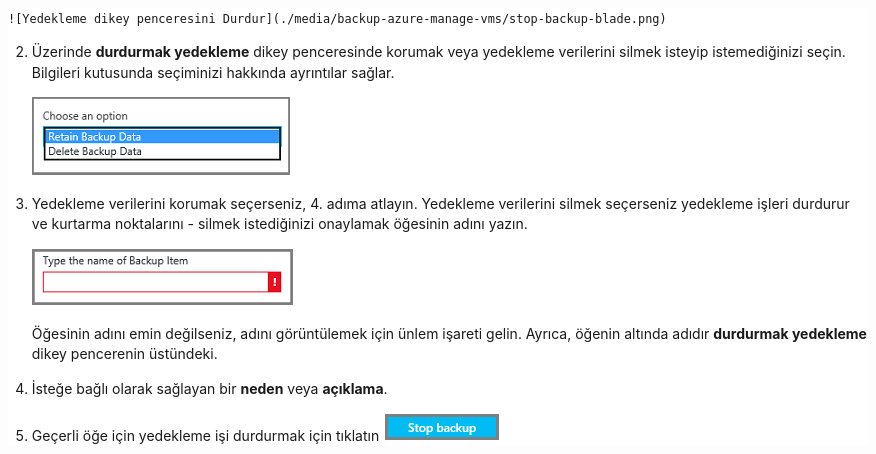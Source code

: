     ![Yedekleme dikey penceresini Durdur](./media/backup-azure-manage-vms/stop-backup-blade.png)
2. Üzerinde **durdurmak yedekleme** dikey penceresinde korumak veya yedekleme verilerini silmek isteyip istemediğinizi seçin. Bilgileri kutusunda seçiminizi hakkında ayrıntılar sağlar.

    ![Korumayı Durdur](./media/backup-azure-manage-vms/retain-or-delete-option.png)
3. Yedekleme verilerini korumak seçerseniz, 4. adıma atlayın. Yedekleme verilerini silmek seçerseniz yedekleme işleri durdurur ve kurtarma noktalarını - silmek istediğinizi onaylamak öğesinin adını yazın.

    ![Doğrulama Durdur](./media/backup-azure-manage-vms/item-verification-box.png)

    Öğesinin adını emin değilseniz, adını görüntülemek için ünlem işareti gelin. Ayrıca, öğenin altında adıdır **durdurmak yedekleme** dikey pencerenin üstündeki.
4. İsteğe bağlı olarak sağlayan bir **neden** veya **açıklama**.
5. Geçerli öğe için yedekleme işi durdurmak için tıklatın ![Dur yedekleme düğmesi](./media/backup-azure-manage-vms/stop-backup-button-blue.png)
